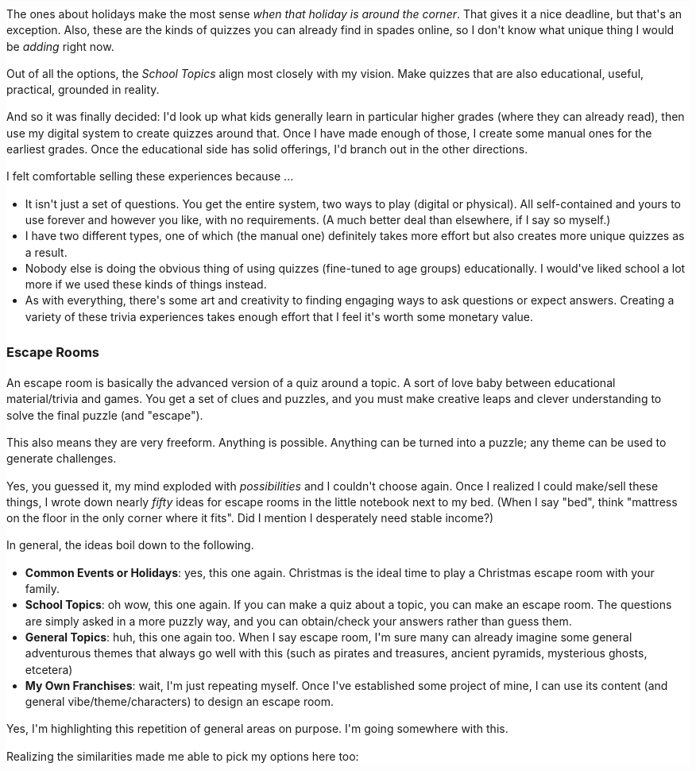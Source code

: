 The ones about holidays make the most sense _when that holiday is around the corner_. That gives it a nice deadline, but that's an exception. Also, these are the kinds of quizzes you can already find in spades online, so I don't know what unique thing I would be _adding_ right now.

Out of all the options, the _School Topics_ align most closely with my vision. Make quizzes that are also educational, useful, practical, grounded in reality.

And so it was finally decided: I'd look up what kids generally learn in particular higher grades (where they can already read), then use my digital system to create quizzes around that. Once I have made enough of those, I create some manual ones for the earliest grades. Once the educational side has solid offerings, I'd branch out in the other directions.

I felt comfortable selling these experiences because ...

* It isn't just a set of questions. You get the entire system, two ways to play (digital or physical). All self-contained and yours to use forever and however you like, with no requirements. (A much better deal than elsewhere, if I say so myself.)
* I have two different types, one of which (the manual one) definitely takes more effort but also creates more unique quizzes as a result.
* Nobody else is doing the obvious thing of using quizzes (fine-tuned to age groups) educationally. I would've liked school a lot more if we used these kinds of things instead.
* As with everything, there's some art and creativity to finding engaging ways to ask questions or expect answers. Creating a variety of these trivia experiences takes enough effort that I feel it's worth some monetary value.

### Escape Rooms

An escape room is basically the advanced version of a quiz around a topic. A sort of love baby between educational material/trivia and games. You get a set of clues and puzzles, and you must make creative leaps and clever understanding to solve the final puzzle (and "escape").

This also means they are very freeform. Anything is possible. Anything can be turned into a puzzle; any theme can be used to generate challenges. 

Yes, you guessed it, my mind exploded with _possibilities_ and I couldn't choose again. Once I realized I could make/sell these things, I wrote down nearly _fifty_ ideas for escape rooms in the little notebook next to my bed. (When I say "bed", think "mattress on the floor in the only corner where it fits". Did I mention I desperately need stable income?) 

In general, the ideas boil down to the following.

* **Common Events or Holidays**: yes, this one again. Christmas is the ideal time to play a Christmas escape room with your family.
* **School Topics**: oh wow, this one again. If you can make a quiz about a topic, you can make an escape room. The questions are simply asked in a more puzzly way, and you can obtain/check your answers rather than guess them.
* **General Topics**: huh, this one again too. When I say escape room, I'm sure many can already imagine some general adventurous themes that always go well with this (such as pirates and treasures, ancient pyramids, mysterious ghosts, etcetera)
* **My Own Franchises**: wait, I'm just repeating myself. Once I've established some project of mine, I can use its content (and general vibe/theme/characters) to design an escape room.

Yes, I'm highlighting this repetition of general areas on purpose. I'm going somewhere with this.

Realizing the similarities made me able to pick my options here too: 
